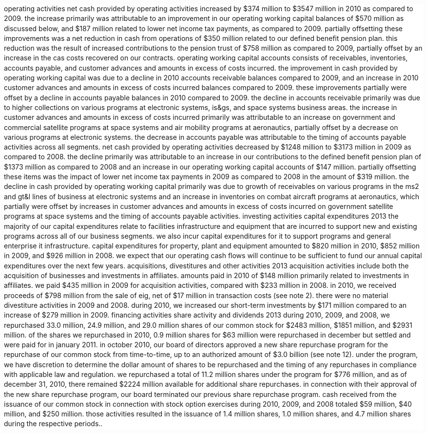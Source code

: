 operating activities net cash provided by operating activities increased by $374 million to $3547 million in 2010 as compared to 2009. the increase primarily was attributable to an improvement in our operating working capital balances of $570 million as discussed below, and $187 million related to lower net income tax payments, as compared to 2009. partially offsetting these improvements was a net reduction in cash from operations of $350 million related to our defined benefit pension plan. this reduction was the result of increased contributions to the pension trust of $758 million as compared to 2009, partially offset by an increase in the cas costs recovered on our contracts. operating working capital accounts consists of receivables, inventories, accounts payable, and customer advances and amounts in excess of costs incurred. the improvement in cash provided by operating working capital was due to a decline in 2010 accounts receivable balances compared to 2009, and an increase in 2010 customer advances and amounts in excess of costs incurred balances compared to 2009. these improvements partially were offset by a decline in accounts payable balances in 2010 compared to 2009. the decline in accounts receivable primarily was due to higher collections on various programs at electronic systems, is&gs, and space systems business areas. the increase in customer advances and amounts in excess of costs incurred primarily was attributable to an increase on government and commercial satellite programs at space systems and air mobility programs at aeronautics, partially offset by a decrease on various programs at electronic systems. the decrease in accounts payable was attributable to the timing of accounts payable activities across all segments. net cash provided by operating activities decreased by $1248 million to $3173 million in 2009 as compared to 2008. the decline primarily was attributable to an increase in our contributions to the defined benefit pension plan of $1373 million as compared to 2008 and an increase in our operating working capital accounts of $147 million. partially offsetting these items was the impact of lower net income tax payments in 2009 as compared to 2008 in the amount of $319 million. the decline in cash provided by operating working capital primarily was due to growth of receivables on various programs in the ms2 and gt&l lines of business at electronic systems and an increase in inventories on combat aircraft programs at aeronautics, which partially were offset by increases in customer advances and amounts in excess of costs incurred on government satellite programs at space systems and the timing of accounts payable activities. investing activities capital expenditures 2013 the majority of our capital expenditures relate to facilities infrastructure and equipment that are incurred to support new and existing programs across all of our business segments. we also incur capital expenditures for it to support programs and general enterprise it infrastructure. capital expenditures for property, plant and equipment amounted to $820 million in 2010, $852 million in 2009, and $926 million in 2008. we expect that our operating cash flows will continue to be sufficient to fund our annual capital expenditures over the next few years. acquisitions, divestitures and other activities 2013 acquisition activities include both the acquisition of businesses and investments in affiliates. amounts paid in 2010 of $148 million primarily related to investments in affiliates. we paid $435 million in 2009 for acquisition activities, compared with $233 million in 2008. in 2010, we received proceeds of $798 million from the sale of eig, net of $17 million in transaction costs (see note 2). there were no material divestiture activities in 2009 and 2008. during 2010, we increased our short-term investments by $171 million compared to an increase of $279 million in 2009. financing activities share activity and dividends 2013 during 2010, 2009, and 2008, we repurchased 33.0 million, 24.9 million, and 29.0 million shares of our common stock for $2483 million, $1851 million, and $2931 million. of the shares we repurchased in 2010, 0.9 million shares for $63 million were repurchased in december but settled and were paid for in january 2011. in october 2010, our board of directors approved a new share repurchase program for the repurchase of our common stock from time-to-time, up to an authorized amount of $3.0 billion (see note 12). under the program, we have discretion to determine the dollar amount of shares to be repurchased and the timing of any repurchases in compliance with applicable law and regulation. we repurchased a total of 11.2 million shares under the program for $776 million, and as of december 31, 2010, there remained $2224 million available for additional share repurchases. in connection with their approval of the new share repurchase program, our board terminated our previous share repurchase program. cash received from the issuance of our common stock in connection with stock option exercises during 2010, 2009, and 2008 totaled $59 million, $40 million, and $250 million. those activities resulted in the issuance of 1.4 million shares, 1.0 million shares, and 4.7 million shares during the respective periods..
